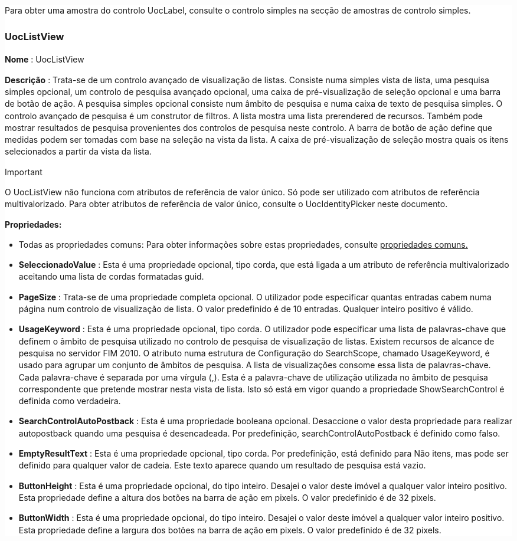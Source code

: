 Para obter uma amostra do controlo UocLabel, consulte o controlo simples na secção de amostras de controlo simples.


### <a name="uoclistview"></a>UocListView

**Nome** : UocListView

**Descrição** : Trata-se de um controlo avançado de visualização de listas. Consiste numa simples vista de lista, uma pesquisa simples opcional, um controlo de pesquisa avançado opcional, uma caixa de pré-visualização de seleção opcional e uma barra de botão de ação. A pesquisa simples opcional consiste num âmbito de pesquisa e numa caixa de texto de pesquisa simples. O controlo avançado de pesquisa é um construtor de filtros. A lista mostra uma lista prerendered de recursos. Também pode mostrar resultados de pesquisa provenientes dos controlos de pesquisa neste controlo. A barra de botão de ação define que medidas podem ser tomadas com base na seleção na vista da lista. A caixa de pré-visualização de seleção mostra quais os itens selecionados a partir da vista da lista.

>[!IMPORTANT]
>O UocListView não funciona com atributos de referência de valor único. Só pode ser utilizado com atributos de referência multivalorizado. Para obter atributos de referência de valor único, consulte o UocIdentityPicker neste documento.

**Propriedades:**

- Todas as propriedades comuns: Para obter informações sobre estas propriedades, consulte <a href="#common-properties">propriedades comuns.</a>

- **SeleccionadoValue** : Esta é uma propriedade opcional, tipo corda, que está ligada a um atributo de referência multivalorizado aceitando uma lista de cordas formatadas guid.

- **PageSize** : Trata-se de uma propriedade completa opcional. O utilizador pode especificar quantas entradas cabem numa página num controlo de visualização de lista. O valor predefinido é de 10 entradas. Qualquer inteiro positivo é válido.

- **UsageKeyword** : Esta é uma propriedade opcional, tipo corda. O utilizador pode especificar uma lista de palavras-chave que definem o âmbito de pesquisa utilizado no controlo de pesquisa de visualização de listas. Existem recursos de alcance de pesquisa no servidor FIM 2010. O atributo numa estrutura de Configuração do SearchScope, chamado UsageKeyword, é usado para agrupar um conjunto de âmbitos de pesquisa. A lista de visualizações consome essa lista de palavras-chave. Cada palavra-chave é separada por uma vírgula (,). Esta é a palavra-chave de utilização utilizada no âmbito de pesquisa correspondente que pretende mostrar nesta vista de lista. Isto só está em vigor quando a propriedade ShowSearchControl é definida como verdadeira.

- **SearchControlAutoPostback** : Esta é uma propriedade booleana opcional. Desaccione o valor desta propriedade para realizar autopostback quando uma pesquisa é desencadeada. Por predefinição, searchControlAutoPostback é definido como falso.

- **EmptyResultText** : Esta é uma propriedade opcional, tipo corda. Por predefinição, está definido para Não itens, mas pode ser definido para qualquer valor de cadeia. Este texto aparece quando um resultado de pesquisa está vazio.

- **ButtonHeight** : Esta é uma propriedade opcional, do tipo inteiro. Desajei o valor deste imóvel a qualquer valor inteiro positivo. Esta propriedade define a altura dos botões na barra de ação em pixels. O valor predefinido é de 32 pixels.

- **ButtonWidth** : Esta é uma propriedade opcional, do tipo inteiro. Desajei o valor deste imóvel a qualquer valor inteiro positivo. Esta propriedade define a largura dos botões na barra de ação em pixels. O valor predefinido é de 32 pixels.

